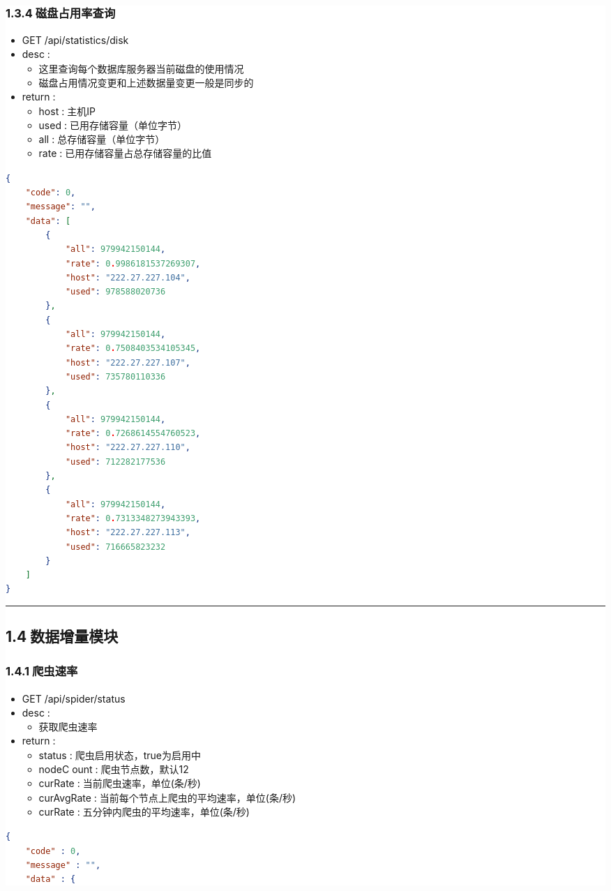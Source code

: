 ### 1.3.4 磁盘占用率查询
- GET /api/statistics/disk
- desc : 
    - 这里查询每个数据库服务器当前磁盘的使用情况
    - 磁盘占用情况变更和上述数据量变更一般是同步的
- return : 
    - host : 主机IP
    - used : 已用存储容量（单位字节）
    - all : 总存储容量（单位字节）
    - rate : 已用存储容量占总存储容量的比值
```json
{
    "code": 0,
    "message": "",
    "data": [
        {
            "all": 979942150144,
            "rate": 0.9986181537269307,
            "host": "222.27.227.104",
            "used": 978588020736
        },
        {
            "all": 979942150144,
            "rate": 0.7508403534105345,
            "host": "222.27.227.107",
            "used": 735780110336
        },
        {
            "all": 979942150144,
            "rate": 0.7268614554760523,
            "host": "222.27.227.110",
            "used": 712282177536
        },
        {
            "all": 979942150144,
            "rate": 0.7313348273943393,
            "host": "222.27.227.113",
            "used": 716665823232
        }
    ]
}
```



----

## 1.4 数据增量模块

### 1.4.1 爬虫速率
- GET /api/spider/status
- desc :
    - 获取爬虫速率
- return :
    - status : 爬虫启用状态，true为启用中
    - nodeC ount : 爬虫节点数，默认12
    - curRate : 当前爬虫速率，单位(条/秒)
    - curAvgRate : 当前每个节点上爬虫的平均速率，单位(条/秒)
    - curRate : 五分钟内爬虫的平均速率，单位(条/秒)
```json
{
    "code" : 0,
    "message" : "",
    "data" : {
```